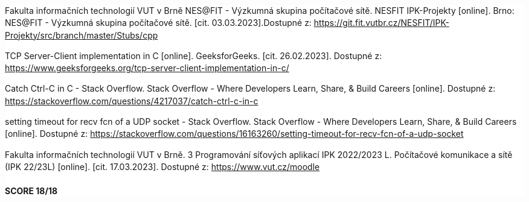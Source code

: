 Fakulta informačních technologií VUT v Brně NES@FIT - Výzkumná skupina počítačové sítě. NESFIT IPK-Projekty [online]. Brno: NES@FIT - Výzkumná skupina počítačové sítě. [cit. 03.03.2023].Dostupné z: https://git.fit.vutbr.cz/NESFIT/IPK-Projekty/src/branch/master/Stubs/cpp

TCP Server-Client implementation in C [online]. GeeksforGeeks. [cit. 26.02.2023]. Dostupné z: https://www.geeksforgeeks.org/tcp-server-client-implementation-in-c/

Catch Ctrl-C in C - Stack Overflow. Stack Overflow - Where Developers Learn, Share, & Build Careers [online]. Dostupné z: https://stackoverflow.com/questions/4217037/catch-ctrl-c-in-c

setting timeout for recv fcn of a UDP socket - Stack Overflow. Stack Overflow - Where Developers Learn, Share, & Build Careers [online]. Dostupné z: https://stackoverflow.com/questions/16163260/setting-timeout-for-recv-fcn-of-a-udp-socket

Fakulta informačních technologií VUT v Brně. 3 Programování síťových aplikací
IPK 2022/2023 L. Počítačové komunikace a sítě (IPK 22/23L) [online]. [cit. 17.03.2023]. Dostupné z: https://www.vut.cz/moodle



#### SCORE 18/18
